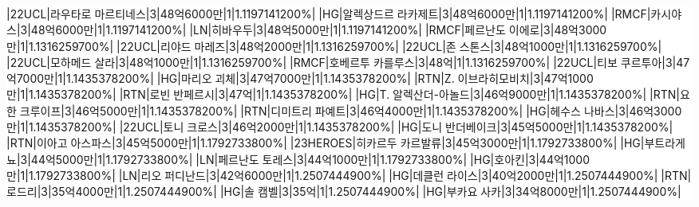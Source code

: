|22UCL|라우타로 마르티네스|3|48억6000만|1|1.1197141200%|
|HG|알렉상드르 라카제트|3|48억6000만|1|1.1197141200%|
|RMCF|카시야스|3|48억6000만|1|1.1197141200%|
|LN|히바우두|3|48억5000만|1|1.1197141200%|
|RMCF|페르난도 이에로|3|48억3000만|1|1.1316259700%|
|22UCL|리야드 마레즈|3|48억2000만|1|1.1316259700%|
|22UCL|존 스톤스|3|48억1000만|1|1.1316259700%|
|22UCL|모하메드 살라|3|48억1000만|1|1.1316259700%|
|RMCF|호베르투 카를루스|3|48억|1|1.1316259700%|
|22UCL|티보 쿠르투아|3|47억7000만|1|1.1435378200%|
|HG|마리오 괴체|3|47억7000만|1|1.1435378200%|
|RTN|Z. 이브라히모비치|3|47억1000만|1|1.1435378200%|
|RTN|로빈 반페르시|3|47억|1|1.1435378200%|
|HG|T. 알렉산더-아놀드|3|46억9000만|1|1.1435378200%|
|RTN|요한 크루이프|3|46억5000만|1|1.1435378200%|
|RTN|디미트리 파예트|3|46억4000만|1|1.1435378200%|
|HG|헤수스 나바스|3|46억3000만|1|1.1435378200%|
|22UCL|토니 크로스|3|46억2000만|1|1.1435378200%|
|HG|도니 반더베이크|3|45억5000만|1|1.1435378200%|
|RTN|이아고 아스파스|3|45억5000만|1|1.1792733800%|
|23HEROES|히카르두 카르발류|3|45억3000만|1|1.1792733800%|
|HG|부트라게뇨|3|44억5000만|1|1.1792733800%|
|LN|페르난도 토레스|3|44억1000만|1|1.1792733800%|
|HG|호아킨|3|44억1000만|1|1.1792733800%|
|LN|리오 퍼디난드|3|42억6000만|1|1.2507444900%|
|HG|데클런 라이스|3|40억2000만|1|1.2507444900%|
|RTN|로드리|3|35억4000만|1|1.2507444900%|
|HG|솔 캠벨|3|35억|1|1.2507444900%|
|HG|부카요 사카|3|34억8000만|1|1.2507444900%|
